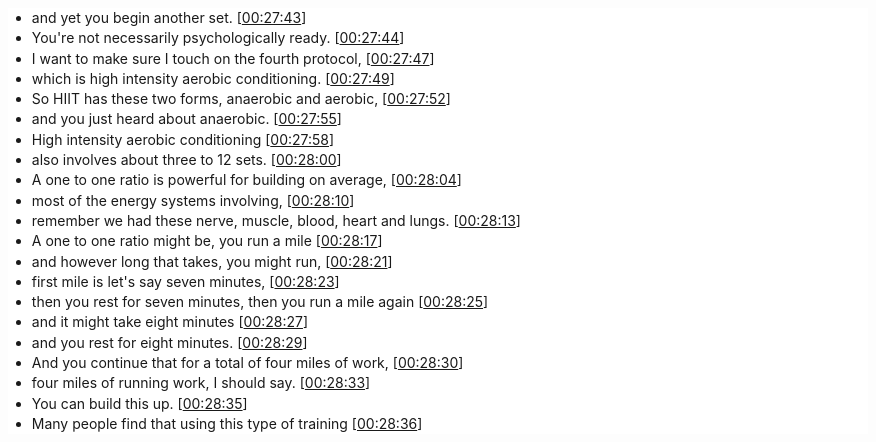 *  and yet you begin another set. [[00:27:43](https://www.youtube.com/watch?v=7MEhDlw1e9k&t=1663.36s)]
*  You're not necessarily psychologically ready. [[00:27:44](https://www.youtube.com/watch?v=7MEhDlw1e9k&t=1664.8999999999999s)]
*  I want to make sure I touch on the fourth protocol, [[00:27:47](https://www.youtube.com/watch?v=7MEhDlw1e9k&t=1667.04s)]
*  which is high intensity aerobic conditioning. [[00:27:49](https://www.youtube.com/watch?v=7MEhDlw1e9k&t=1669.3999999999999s)]
*  So HIIT has these two forms, anaerobic and aerobic, [[00:27:52](https://www.youtube.com/watch?v=7MEhDlw1e9k&t=1672.6599999999999s)]
*  and you just heard about anaerobic. [[00:27:55](https://www.youtube.com/watch?v=7MEhDlw1e9k&t=1675.72s)]
*  High intensity aerobic conditioning [[00:27:58](https://www.youtube.com/watch?v=7MEhDlw1e9k&t=1678.46s)]
*  also involves about three to 12 sets. [[00:28:00](https://www.youtube.com/watch?v=7MEhDlw1e9k&t=1680.9199999999998s)]
*  A one to one ratio is powerful for building on average, [[00:28:04](https://www.youtube.com/watch?v=7MEhDlw1e9k&t=1684.04s)]
*  most of the energy systems involving, [[00:28:10](https://www.youtube.com/watch?v=7MEhDlw1e9k&t=1690.5s)]
*  remember we had these nerve, muscle, blood, heart and lungs. [[00:28:13](https://www.youtube.com/watch?v=7MEhDlw1e9k&t=1693.24s)]
*  A one to one ratio might be, you run a mile [[00:28:17](https://www.youtube.com/watch?v=7MEhDlw1e9k&t=1697.44s)]
*  and however long that takes, you might run, [[00:28:21](https://www.youtube.com/watch?v=7MEhDlw1e9k&t=1701.04s)]
*  first mile is let's say seven minutes, [[00:28:23](https://www.youtube.com/watch?v=7MEhDlw1e9k&t=1703.06s)]
*  then you rest for seven minutes, then you run a mile again [[00:28:25](https://www.youtube.com/watch?v=7MEhDlw1e9k&t=1705.2s)]
*  and it might take eight minutes [[00:28:27](https://www.youtube.com/watch?v=7MEhDlw1e9k&t=1707.34s)]
*  and you rest for eight minutes. [[00:28:29](https://www.youtube.com/watch?v=7MEhDlw1e9k&t=1709.32s)]
*  And you continue that for a total of four miles of work, [[00:28:30](https://www.youtube.com/watch?v=7MEhDlw1e9k&t=1710.22s)]
*  four miles of running work, I should say. [[00:28:33](https://www.youtube.com/watch?v=7MEhDlw1e9k&t=1713.36s)]
*  You can build this up. [[00:28:35](https://www.youtube.com/watch?v=7MEhDlw1e9k&t=1715.6399999999999s)]
*  Many people find that using this type of training [[00:28:36](https://www.youtube.com/watch?v=7MEhDlw1e9k&t=1716.82s)]
